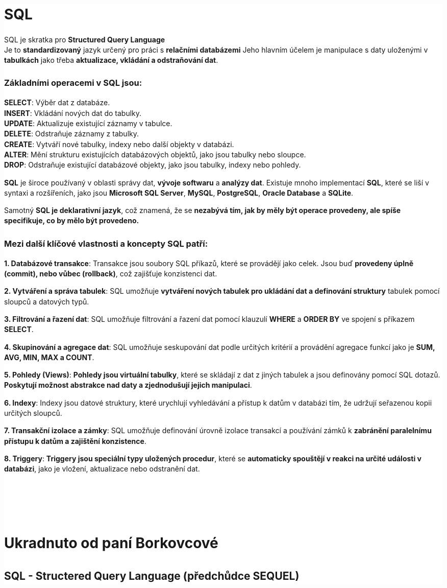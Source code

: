 # SQL
SQL je skratka pro **Structured Query Language**</br>
Je to **standardizovaný** jazyk určený pro práci s **relačními databázemi**
Jeho hlavním účelem je manipulace s daty uloženými v **tabulkách** jako třeba **aktualizace, vkládání a odstraňování dat**.<br> 

### Základními operacemi v SQL jsou:<br>
**SELECT**: Výběr dat z databáze.<br>
**INSERT**: Vkládání nových dat do tabulky.<br>
**UPDATE**: Aktualizuje existující záznamy v tabulce.<br>
**DELETE**: Odstraňuje záznamy z tabulky.<br>
**CREATE**: Vytváří nové tabulky, indexy nebo další objekty v databázi.<br>
**ALTER**: Mění strukturu existujících databázových objektů, jako jsou tabulky nebo sloupce.<br>
**DROP**: Odstraňuje existující databázové objekty, jako jsou tabulky, indexy nebo pohledy.<br>

**SQL** je široce používaný v oblasti správy dat, **vývoje softwaru** a **analýzy dat**.
Existuje mnoho implementací **SQL**, které se liší v syntaxi a rozšířeních, jako jsou **Microsoft SQL Server**, **MySQL**, **PostgreSQL**, **Oracle Database** a **SQLite**.

Samotný **SQL je deklarativní jazyk**, což znamená, že se **nezabývá tím, jak by měly být operace provedeny, ale spíše specifikuje, co by mělo být provedeno.** <br>
### Mezi další klíčové vlastnosti a koncepty SQL patří:

**1. Databázové transakce**: Transakce jsou soubory SQL příkazů, které se provádějí jako celek. Jsou buď **provedeny úplně (commit), nebo vůbec (rollback)**, což zajišťuje konzistenci dat.<br>

**2. Vytváření a správa tabulek**: SQL umožňuje **vytváření nových tabulek pro ukládání dat a definování struktury** tabulek pomocí sloupců a datových typů.<br>

**3. Filtrování a řazení dat**: SQL umožňuje filtrování a řazení dat pomocí klauzulí **WHERE** a **ORDER BY** ve spojení s příkazem **SELECT**.<br>

**4. Skupinování a agregace dat**: SQL umožňuje seskupování dat podle určitých kritérií a provádění agregace funkcí jako je **SUM, AVG, MIN, MAX a COUNT**.<br>

**5. Pohledy (Views)**: **Pohledy jsou virtuální tabulky**, které se skládají z dat z jiných tabulek a jsou definovány pomocí SQL dotazů. **Poskytují možnost abstrakce nad daty a zjednodušují jejich manipulaci**.<br>

**6. Indexy**: Indexy jsou datové struktury, které urychlují vyhledávání a přístup k datům v databázi tím, že udržují seřazenou kopii určitých sloupců.<br>

**7. Transakční izolace a zámky**: SQL umožňuje definování úrovně izolace transakcí a používání zámků k **zabránění paralelnímu přístupu k datům a zajištění konzistence**.<br>

**8. Triggery**: **Triggery jsou speciální typy uložených procedur**, které se **automaticky spouštějí v reakci na určité události v databázi**, jako je vložení, aktualizace nebo odstranění dat.

<br><br> <br>

# Ukradnuto od paní Borkovcové

## SQL - Structered Query Language (předchůdce SEQUEL)
